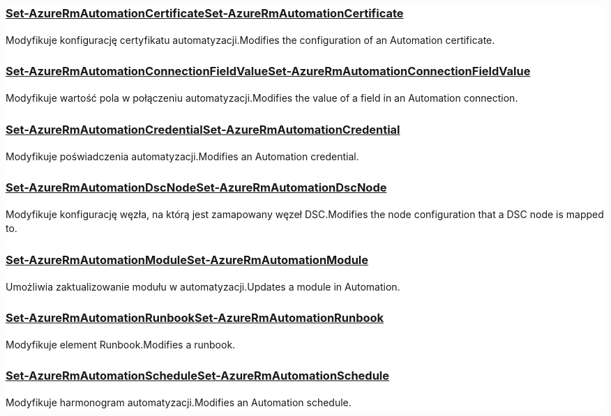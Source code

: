 ### [<span data-ttu-id="7e5af-219">Set-AzureRmAutomationCertificate</span><span class="sxs-lookup"><span data-stu-id="7e5af-219">Set-AzureRmAutomationCertificate</span></span>](Set-AzureRmAutomationCertificate.md)
<span data-ttu-id="7e5af-220">Modyfikuje konfigurację certyfikatu automatyzacji.</span><span class="sxs-lookup"><span data-stu-id="7e5af-220">Modifies the configuration of an Automation certificate.</span></span>

### [<span data-ttu-id="7e5af-221">Set-AzureRmAutomationConnectionFieldValue</span><span class="sxs-lookup"><span data-stu-id="7e5af-221">Set-AzureRmAutomationConnectionFieldValue</span></span>](Set-AzureRmAutomationConnectionFieldValue.md)
<span data-ttu-id="7e5af-222">Modyfikuje wartość pola w połączeniu automatyzacji.</span><span class="sxs-lookup"><span data-stu-id="7e5af-222">Modifies the value of a field in an Automation connection.</span></span>

### [<span data-ttu-id="7e5af-223">Set-AzureRmAutomationCredential</span><span class="sxs-lookup"><span data-stu-id="7e5af-223">Set-AzureRmAutomationCredential</span></span>](Set-AzureRmAutomationCredential.md)
<span data-ttu-id="7e5af-224">Modyfikuje poświadczenia automatyzacji.</span><span class="sxs-lookup"><span data-stu-id="7e5af-224">Modifies an Automation credential.</span></span>

### [<span data-ttu-id="7e5af-225">Set-AzureRmAutomationDscNode</span><span class="sxs-lookup"><span data-stu-id="7e5af-225">Set-AzureRmAutomationDscNode</span></span>](Set-AzureRmAutomationDscNode.md)
<span data-ttu-id="7e5af-226">Modyfikuje konfigurację węzła, na którą jest zamapowany węzeł DSC.</span><span class="sxs-lookup"><span data-stu-id="7e5af-226">Modifies the node configuration that a DSC node is mapped to.</span></span>

### [<span data-ttu-id="7e5af-227">Set-AzureRmAutomationModule</span><span class="sxs-lookup"><span data-stu-id="7e5af-227">Set-AzureRmAutomationModule</span></span>](Set-AzureRmAutomationModule.md)
<span data-ttu-id="7e5af-228">Umożliwia zaktualizowanie modułu w automatyzacji.</span><span class="sxs-lookup"><span data-stu-id="7e5af-228">Updates a module in Automation.</span></span>

### [<span data-ttu-id="7e5af-229">Set-AzureRmAutomationRunbook</span><span class="sxs-lookup"><span data-stu-id="7e5af-229">Set-AzureRmAutomationRunbook</span></span>](Set-AzureRmAutomationRunbook.md)
<span data-ttu-id="7e5af-230">Modyfikuje element Runbook.</span><span class="sxs-lookup"><span data-stu-id="7e5af-230">Modifies a runbook.</span></span>

### [<span data-ttu-id="7e5af-231">Set-AzureRmAutomationSchedule</span><span class="sxs-lookup"><span data-stu-id="7e5af-231">Set-AzureRmAutomationSchedule</span></span>](Set-AzureRmAutomationSchedule.md)
<span data-ttu-id="7e5af-232">Modyfikuje harmonogram automatyzacji.</span><span class="sxs-lookup"><span data-stu-id="7e5af-232">Modifies an Automation schedule.</span></span>
